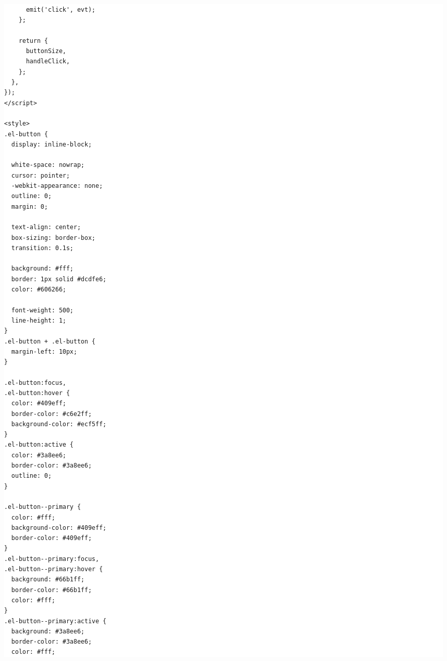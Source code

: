 ```vue
      emit('click', evt);
    };

    return {
      buttonSize,
      handleClick,
    };
  },
});
</script>

<style>
.el-button {
  display: inline-block;

  white-space: nowrap;
  cursor: pointer;
  -webkit-appearance: none;
  outline: 0;
  margin: 0;

  text-align: center;
  box-sizing: border-box;
  transition: 0.1s;

  background: #fff;
  border: 1px solid #dcdfe6;
  color: #606266;

  font-weight: 500;
  line-height: 1;
}
.el-button + .el-button {
  margin-left: 10px;
}

.el-button:focus,
.el-button:hover {
  color: #409eff;
  border-color: #c6e2ff;
  background-color: #ecf5ff;
}
.el-button:active {
  color: #3a8ee6;
  border-color: #3a8ee6;
  outline: 0;
}

.el-button--primary {
  color: #fff;
  background-color: #409eff;
  border-color: #409eff;
}
.el-button--primary:focus,
.el-button--primary:hover {
  background: #66b1ff;
  border-color: #66b1ff;
  color: #fff;
}
.el-button--primary:active {
  background: #3a8ee6;
  border-color: #3a8ee6;
  color: #fff;
```